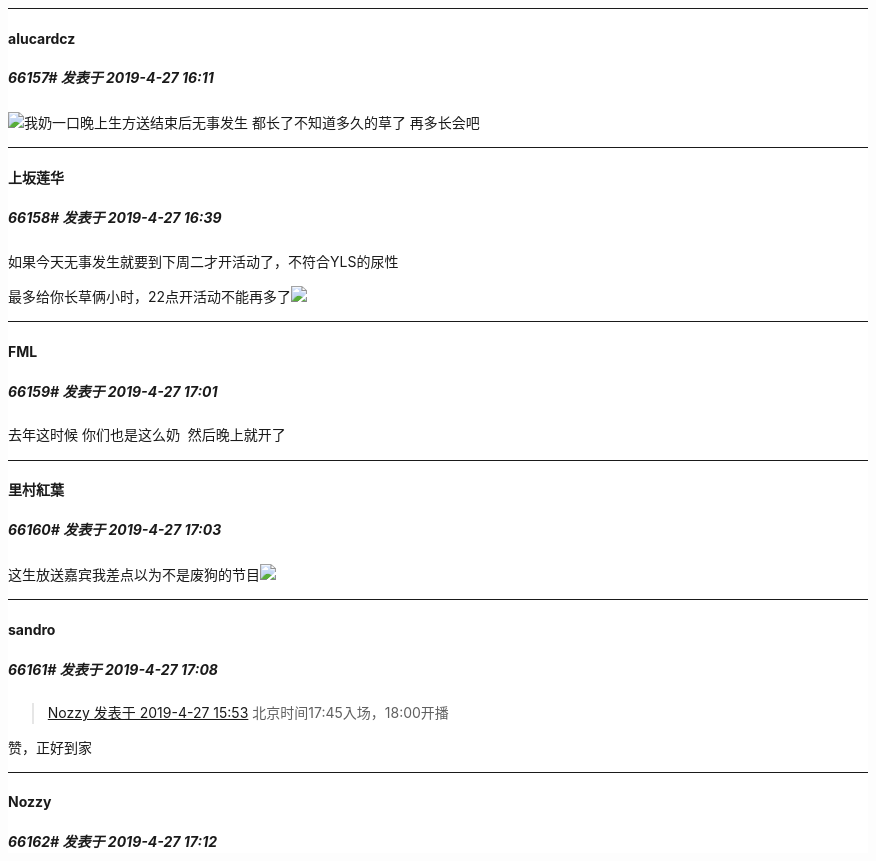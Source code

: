 
*****

####  alucardcz  
##### 66157#       发表于 2019-4-27 16:11


<img src="https://static.saraba1st.com/image/smiley/face2017/067.png" referrerpolicy="no-referrer">我奶一口晚上生方送结束后无事发生 都长了不知道多久的草了 再多长会吧


*****

####  上坂莲华  
##### 66158#       发表于 2019-4-27 16:39


如果今天无事发生就要到下周二才开活动了，不符合YLS的尿性

最多给你长草俩小时，22点开活动不能再多了<img src="https://static.saraba1st.com/image/smiley/face2017/066.png" referrerpolicy="no-referrer">


*****

####  FML  
##### 66159#       发表于 2019-4-27 17:01


去年这时候 你们也是这么奶  然后晚上就开了


*****

####  里村紅葉  
##### 66160#       发表于 2019-4-27 17:03


这生放送嘉宾我差点以为不是废狗的节目<img src="https://static.saraba1st.com/image/smiley/face2017/068.png" referrerpolicy="no-referrer">


*****

####  sandro  
##### 66161#       发表于 2019-4-27 17:08


<blockquote><a href="httphttps://bbs.saraba1st.com/2b/forum.php?mod=redirect&amp;goto=findpost&amp;pid=43478504&amp;ptid=1085254" target="_blank">Nozzy 发表于 2019-4-27 15:53</a>
北京时间17:45入场，18:00开播</blockquote>
赞，正好到家


*****

####  Nozzy  
##### 66162#       发表于 2019-4-27 17:12


